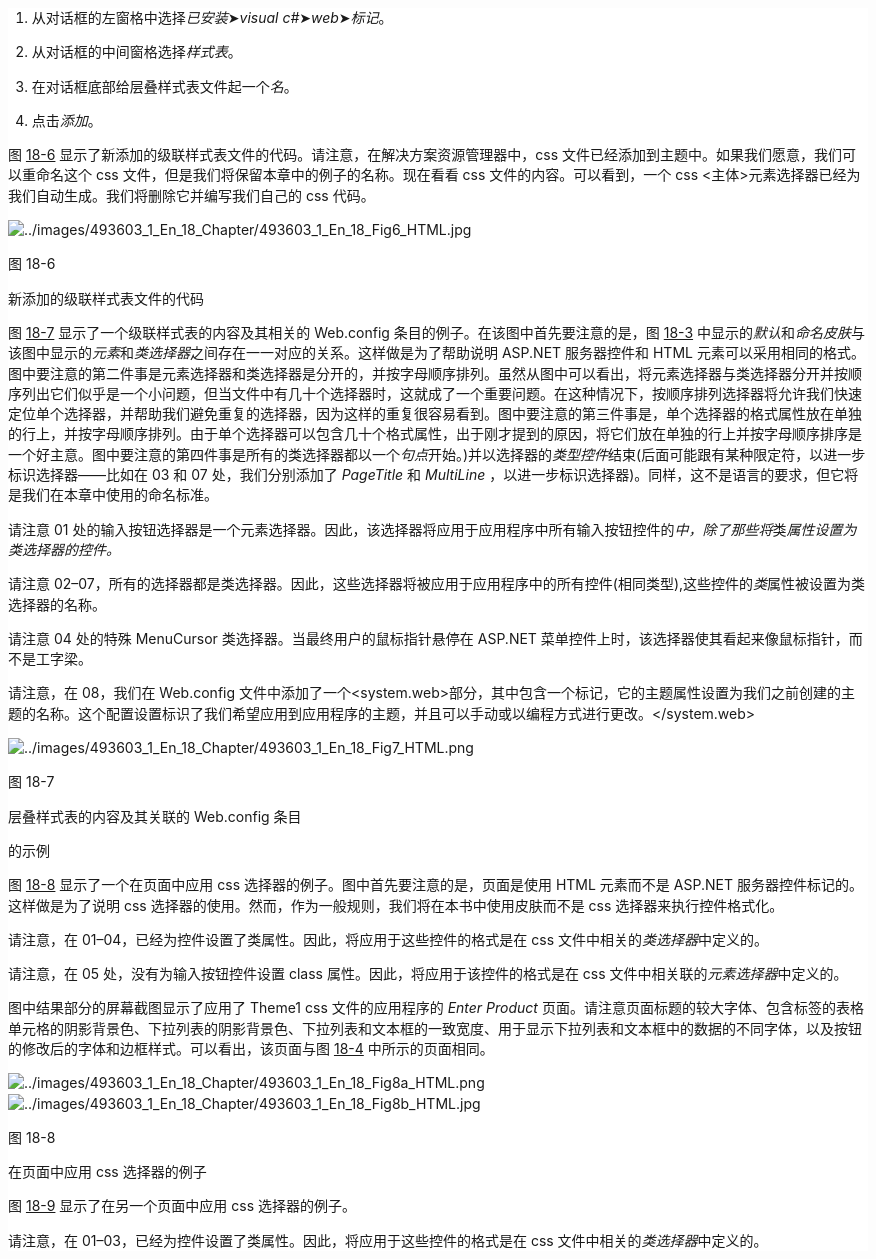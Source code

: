 1.  从对话框的左窗格中选择*已安装*➤*visual c#*➤*web*➤*标记*。

2.  从对话框的中间窗格选择*样式表*。

3.  在对话框底部给层叠样式表文件起一个*名*。

4.  点击*添加*。

图 [18-6](#Fig6) 显示了新添加的级联样式表文件的代码。请注意，在解决方案资源管理器中，css 文件已经添加到主题中。如果我们愿意，我们可以重命名这个 css 文件，但是我们将保留本章中的例子的名称。现在看看 css 文件的内容。可以看到，一个 css <主体>元素选择器已经为我们自动生成。我们将删除它并编写我们自己的 css 代码。

![../images/493603_1_En_18_Chapter/493603_1_En_18_Fig6_HTML.jpg](../images/493603_1_En_18_Chapter/493603_1_En_18_Fig6_HTML.jpg)

图 18-6

新添加的级联样式表文件的代码

图 [18-7](#Fig7) 显示了一个级联样式表的内容及其相关的 Web.config 条目的例子。在该图中首先要注意的是，图 [18-3](#Fig3) 中显示的*默认*和*命名皮肤*与该图中显示的*元素*和*类选择器*之间存在一一对应的关系。这样做是为了帮助说明 ASP.NET 服务器控件和 HTML 元素可以采用相同的格式。图中要注意的第二件事是元素选择器和类选择器是分开的，并按字母顺序排列。虽然从图中可以看出，将元素选择器与类选择器分开并按顺序列出它们似乎是一个小问题，但当文件中有几十个选择器时，这就成了一个重要问题。在这种情况下，按顺序排列选择器将允许我们快速定位单个选择器，并帮助我们避免重复的选择器，因为这样的重复很容易看到。图中要注意的第三件事是，单个选择器的格式属性放在单独的行上，并按字母顺序排列。由于单个选择器可以包含几十个格式属性，出于刚才提到的原因，将它们放在单独的行上并按字母顺序排序是一个好主意。图中要注意的第四件事是所有的类选择器都以一个*句点*开始。)并以选择器的*类型控件*结束(后面可能跟有某种限定符，以进一步标识选择器——比如在 03 和 07 处，我们分别添加了 *PageTitle* 和 *MultiLine* ，以进一步标识选择器)。同样，这不是语言的要求，但它将是我们在本章中使用的命名标准。

请注意 01 处的输入按钮选择器是一个元素选择器。因此，该选择器将应用于应用程序中所有输入按钮控件的*中，除了那些将*类*属性设置为类选择器的控件。*

请注意 02–07，所有的选择器都是类选择器。因此，这些选择器将被应用于应用程序中的所有控件(相同类型),这些控件的*类*属性被设置为类选择器的名称。

请注意 04 处的特殊 MenuCursor 类选择器。当最终用户的鼠标指针悬停在 ASP.NET 菜单控件上时，该选择器使其看起来像鼠标指针，而不是工字梁。

请注意，在 08，我们在 Web.config 文件中添加了一个<system.web>部分，其中包含一个<pages>标记，它的主题属性设置为我们之前创建的主题的名称。这个配置设置标识了我们希望应用到应用程序的主题，并且可以手动或以编程方式进行更改。</pages></system.web>

![../images/493603_1_En_18_Chapter/493603_1_En_18_Fig7_HTML.png](../images/493603_1_En_18_Chapter/493603_1_En_18_Fig7_HTML.png)

图 18-7

层叠样式表的内容及其关联的 Web.config 条目

的示例

图 [18-8](#Fig8) 显示了一个在页面中应用 css 选择器的例子。图中首先要注意的是，页面是使用 HTML 元素而不是 ASP.NET 服务器控件标记的。这样做是为了说明 css 选择器的使用。然而，作为一般规则，我们将在本书中使用皮肤而不是 css 选择器来执行控件格式化。

请注意，在 01–04，已经为控件设置了类属性。因此，将应用于这些控件的格式是在 css 文件中相关的*类选择器*中定义的。

请注意，在 05 处，没有为输入按钮控件设置 class 属性。因此，将应用于该控件的格式是在 css 文件中相关联的*元素选择器*中定义的。

图中结果部分的屏幕截图显示了应用了 Theme1 css 文件的应用程序的 *Enter Product* 页面。请注意页面标题的较大字体、包含标签的表格单元格的阴影背景色、下拉列表的阴影背景色、下拉列表和文本框的一致宽度、用于显示下拉列表和文本框中的数据的不同字体，以及按钮的修改后的字体和边框样式。可以看出，该页面与图 [18-4](#Fig4) 中所示的页面相同。

![../images/493603_1_En_18_Chapter/493603_1_En_18_Fig8a_HTML.png](../images/493603_1_En_18_Chapter/493603_1_En_18_Fig8a_HTML.png) ![../images/493603_1_En_18_Chapter/493603_1_En_18_Fig8b_HTML.jpg](../images/493603_1_En_18_Chapter/493603_1_En_18_Fig8b_HTML.jpg)

图 18-8

在页面中应用 css 选择器的例子

图 [18-9](#Fig9) 显示了在另一个页面中应用 css 选择器的例子。

请注意，在 01–03，已经为控件设置了类属性。因此，将应用于这些控件的格式是在 css 文件中相关的*类选择器*中定义的。
